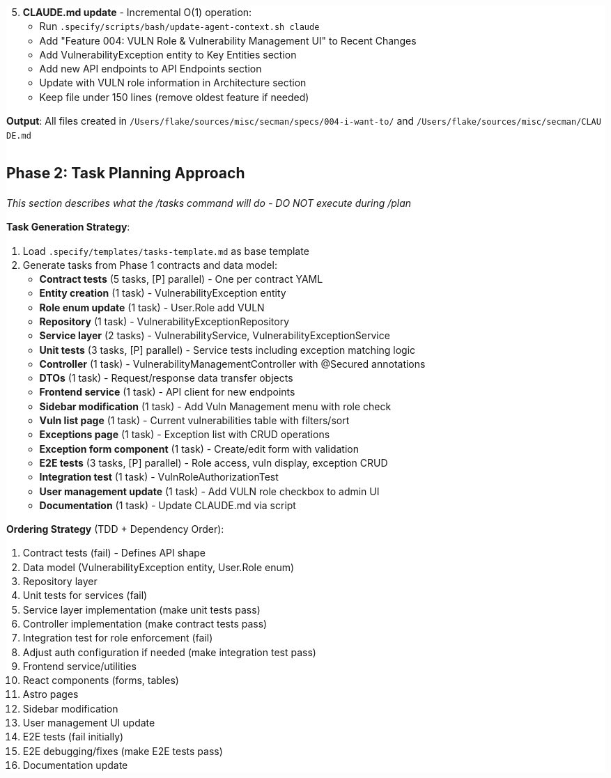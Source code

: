 5. **CLAUDE.md update** - Incremental O(1) operation:
   - Run `.specify/scripts/bash/update-agent-context.sh claude`
   - Add "Feature 004: VULN Role & Vulnerability Management UI" to Recent Changes
   - Add VulnerabilityException entity to Key Entities section
   - Add new API endpoints to API Endpoints section
   - Update with VULN role information in Architecture section
   - Keep file under 150 lines (remove oldest feature if needed)

**Output**: All files created in `/Users/flake/sources/misc/secman/specs/004-i-want-to/` and `/Users/flake/sources/misc/secman/CLAUDE.md`

## Phase 2: Task Planning Approach
*This section describes what the /tasks command will do - DO NOT execute during /plan*

**Task Generation Strategy**:
1. Load `.specify/templates/tasks-template.md` as base template
2. Generate tasks from Phase 1 contracts and data model:
   - **Contract tests** (5 tasks, [P] parallel) - One per contract YAML
   - **Entity creation** (1 task) - VulnerabilityException entity
   - **Role enum update** (1 task) - User.Role add VULN
   - **Repository** (1 task) - VulnerabilityExceptionRepository
   - **Service layer** (2 tasks) - VulnerabilityService, VulnerabilityExceptionService
   - **Unit tests** (3 tasks, [P] parallel) - Service tests including exception matching logic
   - **Controller** (1 task) - VulnerabilityManagementController with @Secured annotations
   - **DTOs** (1 task) - Request/response data transfer objects
   - **Frontend service** (1 task) - API client for new endpoints
   - **Sidebar modification** (1 task) - Add Vuln Management menu with role check
   - **Vuln list page** (1 task) - Current vulnerabilities table with filters/sort
   - **Exceptions page** (1 task) - Exception list with CRUD operations
   - **Exception form component** (1 task) - Create/edit form with validation
   - **E2E tests** (3 tasks, [P] parallel) - Role access, vuln display, exception CRUD
   - **Integration test** (1 task) - VulnRoleAuthorizationTest
   - **User management update** (1 task) - Add VULN role checkbox to admin UI
   - **Documentation** (1 task) - Update CLAUDE.md via script

**Ordering Strategy** (TDD + Dependency Order):
1. Contract tests (fail) - Defines API shape
2. Data model (VulnerabilityException entity, User.Role enum)
3. Repository layer
4. Unit tests for services (fail)
5. Service layer implementation (make unit tests pass)
6. Controller implementation (make contract tests pass)
7. Integration test for role enforcement (fail)
8. Adjust auth configuration if needed (make integration test pass)
9. Frontend service/utilities
10. React components (forms, tables)
11. Astro pages
12. Sidebar modification
13. User management UI update
14. E2E tests (fail initially)
15. E2E debugging/fixes (make E2E tests pass)
16. Documentation update
